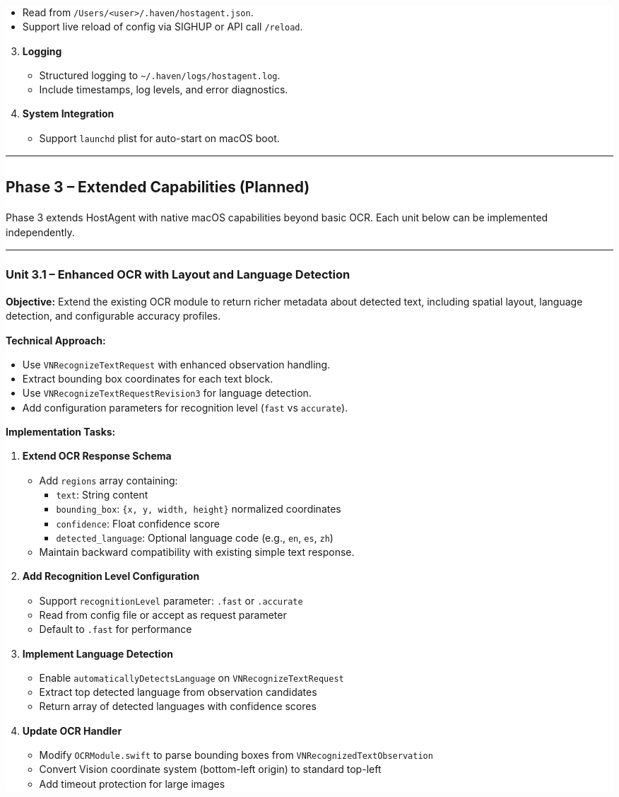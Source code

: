    * Read from `/Users/<user>/.haven/hostagent.json`.
   * Support live reload of config via SIGHUP or API call `/reload`.

3. **Logging**

   * Structured logging to `~/.haven/logs/hostagent.log`.
   * Include timestamps, log levels, and error diagnostics.

4. **System Integration**

   * Support `launchd` plist for auto-start on macOS boot.

---

## Phase 3 – Extended Capabilities (Planned)

Phase 3 extends HostAgent with native macOS capabilities beyond basic OCR. Each unit below can be implemented independently.

---

### Unit 3.1 – Enhanced OCR with Layout and Language Detection

**Objective:** Extend the existing OCR module to return richer metadata about detected text, including spatial layout, language detection, and configurable accuracy profiles.

**Technical Approach:**

* Use `VNRecognizeTextRequest` with enhanced observation handling.
* Extract bounding box coordinates for each text block.
* Use `VNRecognizeTextRequestRevision3` for language detection.
* Add configuration parameters for recognition level (`fast` vs `accurate`).

**Implementation Tasks:**

1. **Extend OCR Response Schema**
   * Add `regions` array containing:
     * `text`: String content
     * `bounding_box`: `{x, y, width, height}` normalized coordinates
     * `confidence`: Float confidence score
     * `detected_language`: Optional language code (e.g., `en`, `es`, `zh`)
   * Maintain backward compatibility with existing simple text response.

2. **Add Recognition Level Configuration**
   * Support `recognitionLevel` parameter: `.fast` or `.accurate`
   * Read from config file or accept as request parameter
   * Default to `.fast` for performance

3. **Implement Language Detection**
   * Enable `automaticallyDetectsLanguage` on `VNRecognizeTextRequest`
   * Extract top detected language from observation candidates
   * Return array of detected languages with confidence scores

4. **Update OCR Handler**
   * Modify `OCRModule.swift` to parse bounding boxes from `VNRecognizedTextObservation`
   * Convert Vision coordinate system (bottom-left origin) to standard top-left
   * Add timeout protection for large images
